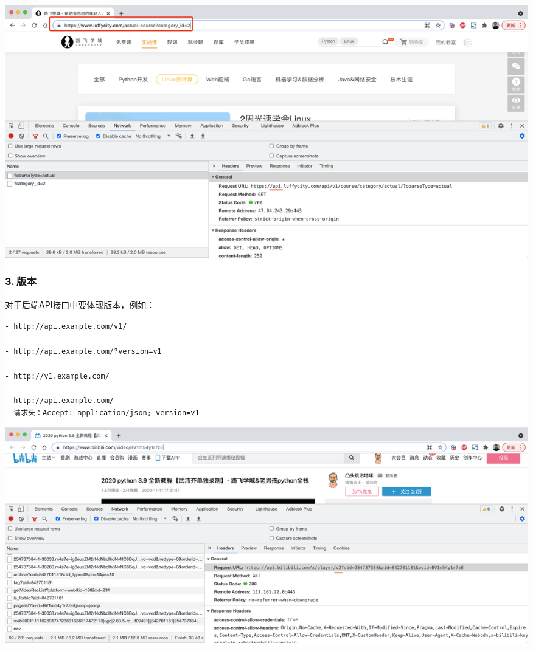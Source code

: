 

![image-20210807142204010](assets/image-20210807142204010.png)





### 3. 版本

对于后端API接口中要体现版本，例如：

```
- http://api.example.com/v1/

- http://api.example.com/?version=v1

- http://v1.example.com/

- http://api.example.com/
  请求头：Accept: application/json; version=v1
```

![image-20210807142526704](assets/image-20210807142526704.png)
